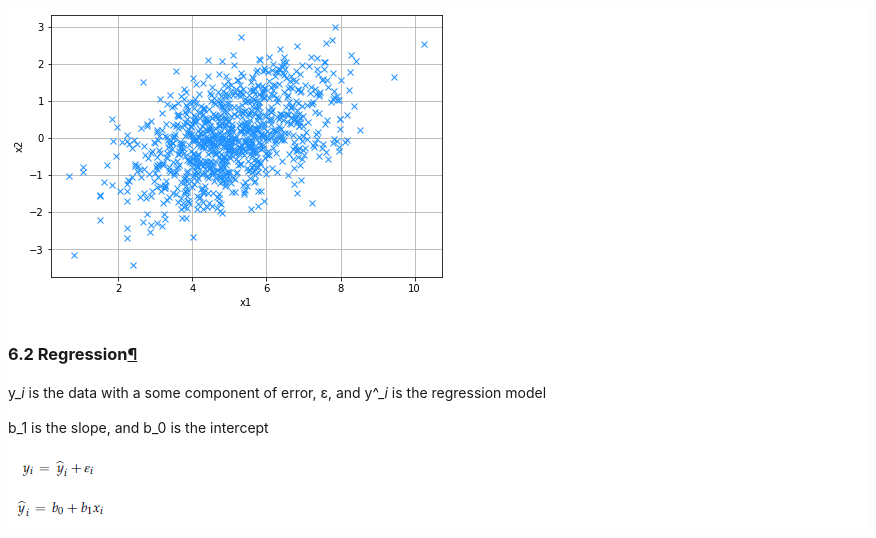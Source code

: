 <div class="jp-RenderedImage jp-OutputArea-output">

<img src="docs/assets/26531535cbb5adfe2b9a3e3e4850214703d05caf.png" class="jp-needs-light-background" />

</div>

</div>

</div>

</div>

</div>

<div class="jp-Cell jp-MarkdownCell jp-Notebook-cell">

<div class="jp-Cell-inputWrapper">

<div class="jp-Collapser jp-InputCollapser jp-Cell-inputCollapser">

</div>

<div class="jp-InputArea jp-Cell-inputArea">

<div class="jp-InputPrompt jp-InputArea-prompt">

</div>

<div class="jp-RenderedHTMLCommon jp-RenderedMarkdown jp-MarkdownOutput"
mime-type="text/markdown">

### 6.2 Regression<a href="#6.2-Regression" class="anchor-link">¶</a>

y$\_i$ is the data with a some component of error, ε, and y^$\_i$ is the
regression model

b$\_1$ is the slope, and b$\_0$ is the intercept

![image.png](docs/assets/84f756753771477173f066deb75311ba130c3469.png)
